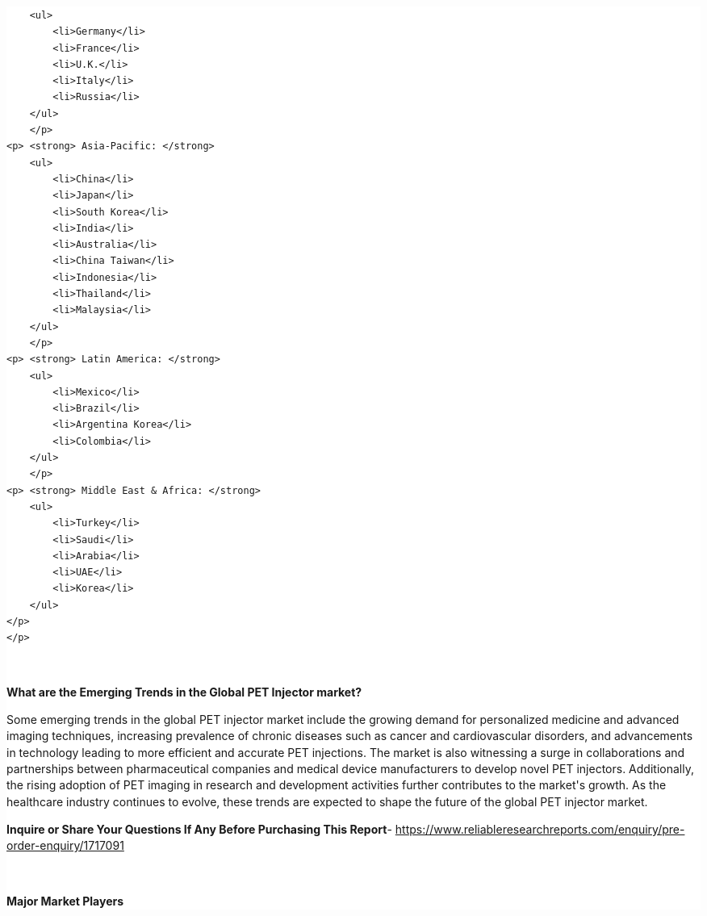         <ul>
            <li>Germany</li>
            <li>France</li>
            <li>U.K.</li>
            <li>Italy</li>
            <li>Russia</li>
        </ul>
        </p> 
    <p> <strong> Asia-Pacific: </strong>
        <ul>
            <li>China</li>
            <li>Japan</li>
            <li>South Korea</li>
            <li>India</li>
            <li>Australia</li>
            <li>China Taiwan</li>
            <li>Indonesia</li>
            <li>Thailand</li>
            <li>Malaysia</li>
        </ul>
        </p> 
    <p> <strong> Latin America: </strong>
        <ul>
            <li>Mexico</li>
            <li>Brazil</li>
            <li>Argentina Korea</li>
            <li>Colombia</li>
        </ul>
        </p> 
    <p> <strong> Middle East & Africa: </strong>
        <ul>
            <li>Turkey</li>
            <li>Saudi</li>
            <li>Arabia</li>
            <li>UAE</li>
            <li>Korea</li>
        </ul>
    </p>
    </p>
<p>&nbsp;</p>
<p><strong>What are the Emerging Trends in the Global PET Injector market?</strong></p>
<p><p>Some emerging trends in the global PET injector market include the growing demand for personalized medicine and advanced imaging techniques, increasing prevalence of chronic diseases such as cancer and cardiovascular disorders, and advancements in technology leading to more efficient and accurate PET injections. The market is also witnessing a surge in collaborations and partnerships between pharmaceutical companies and medical device manufacturers to develop novel PET injectors. Additionally, the rising adoption of PET imaging in research and development activities further contributes to the market's growth. As the healthcare industry continues to evolve, these trends are expected to shape the future of the global PET injector market.</p></p>
<p><strong>Inquire or Share Your Questions If Any Before Purchasing This Report</strong>- <a href="https://www.reliableresearchreports.com/enquiry/pre-order-enquiry/1717091">https://www.reliableresearchreports.com/enquiry/pre-order-enquiry/1717091</a></p>
<p>&nbsp;</p>
<p><strong>Major Market Players</strong></p>
